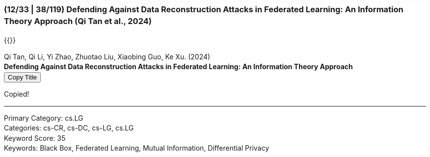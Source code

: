 
### (12/33 | 38/119) Defending Against Data Reconstruction Attacks in Federated Learning: An Information Theory Approach (Qi Tan et al., 2024)

{{<citation>}}

Qi Tan, Qi Li, Yi Zhao, Zhuotao Liu, Xiaobing Guo, Ke Xu. (2024)  
**Defending Against Data Reconstruction Attacks in Federated Learning: An Information Theory Approach**
<br/>
<button class="copy-to-clipboard" title="Defending Against Data Reconstruction Attacks in Federated Learning: An Information Theory Approach" index=38>
  <span class="copy-to-clipboard-item">Copy Title<span>
</button>
<div class="toast toast-copied toast-index-38 align-items-center text-bg-secondary border-0 position-absolute top-0 end-0" role="alert" aria-live="assertive" aria-atomic="true">
  <div class="d-flex">
    <div class="toast-body">
      Copied!
    </div>
  </div>
</div>

---
Primary Category: cs.LG  
Categories: cs-CR, cs-DC, cs-LG, cs.LG  
Keyword Score: 35  
Keywords: Black Box, Federated Learning, Mutual Information, Differential Privacy  
